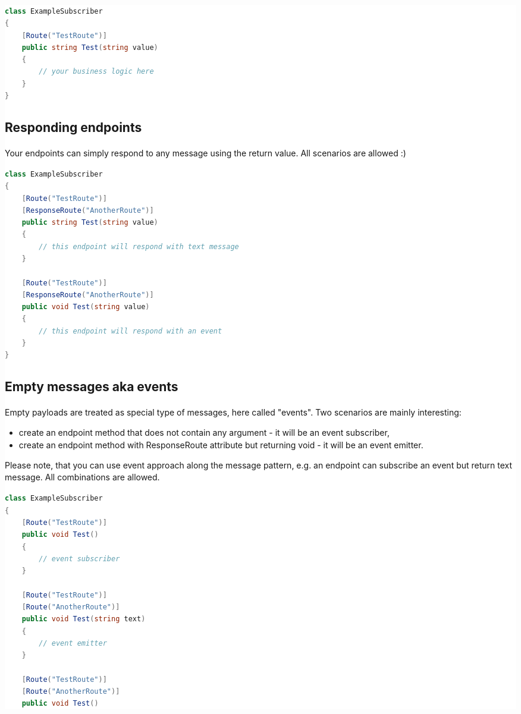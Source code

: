 ```csharp
class ExampleSubscriber
{
    [Route("TestRoute")]
    public string Test(string value)
    {
        // your business logic here
    }
}
```

Responding endpoints
--------------------

Your endpoints can simply respond to any message using the return value. All scenarios are allowed :)

```csharp
class ExampleSubscriber
{
    [Route("TestRoute")]
    [ResponseRoute("AnotherRoute")]
    public string Test(string value)
    {
        // this endpoint will respond with text message
    }

    [Route("TestRoute")]
    [ResponseRoute("AnotherRoute")]
    public void Test(string value)
    {
        // this endpoint will respond with an event
    }
}
```

Empty messages aka events
-------------------------

Empty payloads are treated as special type of messages, here called "events". Two scenarios are mainly interesting:
- create an endpoint method that does not contain any argument - it will be an event subscriber,
- create an endpoint method with ResponseRoute attribute but returning void - it will be an event emitter.

Please note, that you can use event approach along the message pattern, e.g. an endpoint can subscribe an event but return text message. All combinations are allowed.

```csharp
class ExampleSubscriber
{
    [Route("TestRoute")]
    public void Test()
    {
        // event subscriber
    }

    [Route("TestRoute")]
    [Route("AnotherRoute")]
    public void Test(string text)
    {
        // event emitter
    }

    [Route("TestRoute")]
    [Route("AnotherRoute")]
    public void Test()
```